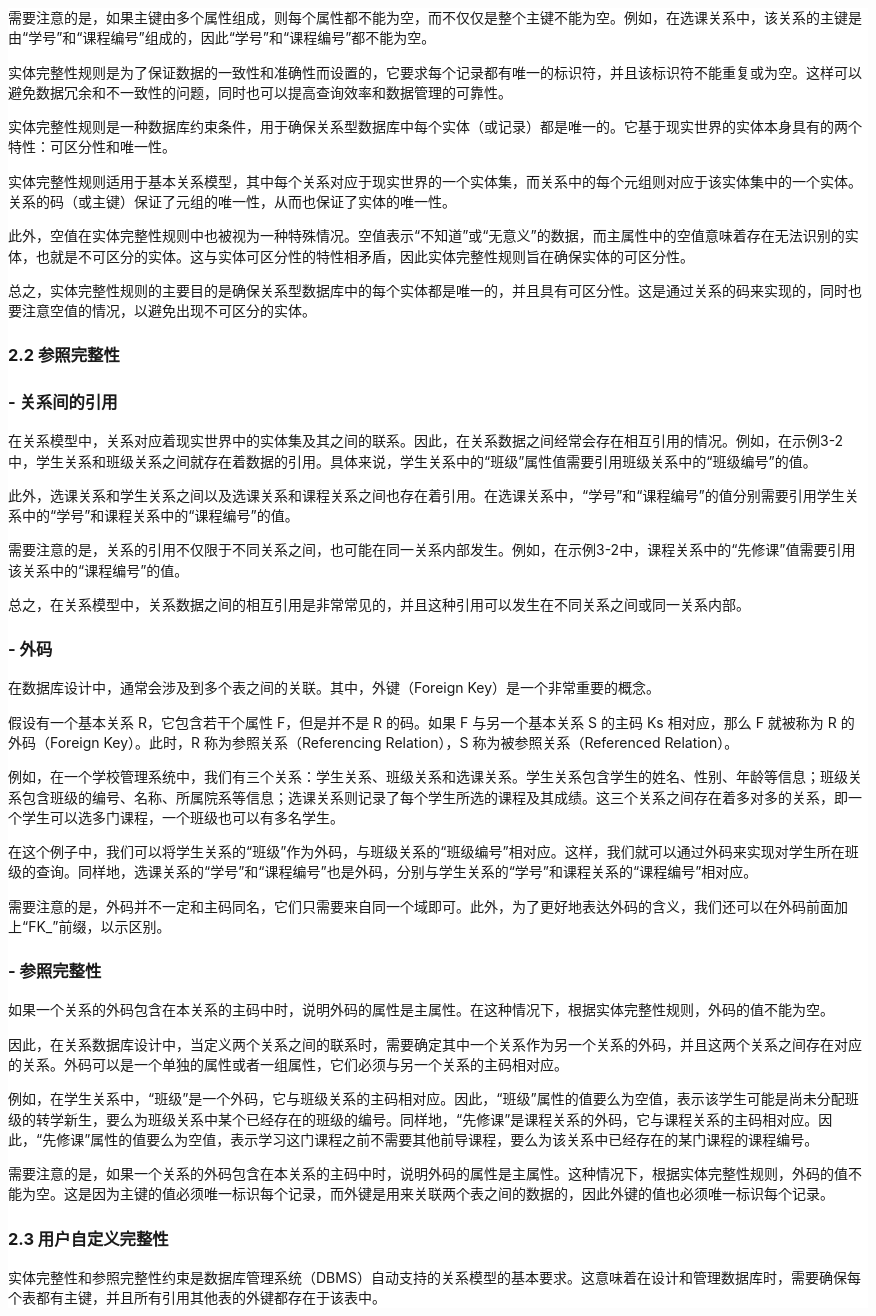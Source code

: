 需要注意的是，如果主键由多个属性组成，则每个属性都不能为空，而不仅仅是整个主键不能为空。例如，在选课关系中，该关系的主键是由“学号”和“课程编号”组成的，因此“学号”和“课程编号”都不能为空。

实体完整性规则是为了保证数据的一致性和准确性而设置的，它要求每个记录都有唯一的标识符，并且该标识符不能重复或为空。这样可以避免数据冗余和不一致性的问题，同时也可以提高查询效率和数据管理的可靠性。


实体完整性规则是一种数据库约束条件，用于确保关系型数据库中每个实体（或记录）都是唯一的。它基于现实世界的实体本身具有的两个特性：可区分性和唯一性。

实体完整性规则适用于基本关系模型，其中每个关系对应于现实世界的一个实体集，而关系中的每个元组则对应于该实体集中的一个实体。关系的码（或主键）保证了元组的唯一性，从而也保证了实体的唯一性。

此外，空值在实体完整性规则中也被视为一种特殊情况。空值表示“不知道”或“无意义”的数据，而主属性中的空值意味着存在无法识别的实体，也就是不可区分的实体。这与实体可区分性的特性相矛盾，因此实体完整性规则旨在确保实体的可区分性。

总之，实体完整性规则的主要目的是确保关系型数据库中的每个实体都是唯一的，并且具有可区分性。这是通过关系的码来实现的，同时也要注意空值的情况，以避免出现不可区分的实体。

### 2.2 参照完整性

### - 关系间的引用


在关系模型中，关系对应着现实世界中的实体集及其之间的联系。因此，在关系数据之间经常会存在相互引用的情况。例如，在示例3-2中，学生关系和班级关系之间就存在着数据的引用。具体来说，学生关系中的“班级”属性值需要引用班级关系中的“班级编号”的值。

此外，选课关系和学生关系之间以及选课关系和课程关系之间也存在着引用。在选课关系中，“学号”和“课程编号”的值分别需要引用学生关系中的“学号”和课程关系中的“课程编号”的值。

需要注意的是，关系的引用不仅限于不同关系之间，也可能在同一关系内部发生。例如，在示例3-2中，课程关系中的“先修课”值需要引用该关系中的“课程编号”的值。

总之，在关系模型中，关系数据之间的相互引用是非常常见的，并且这种引用可以发生在不同关系之间或同一关系内部。

### - 外码

在数据库设计中，通常会涉及到多个表之间的关联。其中，外键（Foreign Key）是一个非常重要的概念。

假设有一个基本关系 R，它包含若干个属性 F，但是并不是 R 的码。如果 F 与另一个基本关系 S 的主码 Ks 相对应，那么 F 就被称为 R 的外码（Foreign Key）。此时，R 称为参照关系（Referencing Relation），S 称为被参照关系（Referenced Relation）。

例如，在一个学校管理系统中，我们有三个关系：学生关系、班级关系和选课关系。学生关系包含学生的姓名、性别、年龄等信息；班级关系包含班级的编号、名称、所属院系等信息；选课关系则记录了每个学生所选的课程及其成绩。这三个关系之间存在着多对多的关系，即一个学生可以选多门课程，一个班级也可以有多名学生。

在这个例子中，我们可以将学生关系的“班级”作为外码，与班级关系的“班级编号”相对应。这样，我们就可以通过外码来实现对学生所在班级的查询。同样地，选课关系的“学号”和“课程编号”也是外码，分别与学生关系的“学号”和课程关系的“课程编号”相对应。

需要注意的是，外码并不一定和主码同名，它们只需要来自同一个域即可。此外，为了更好地表达外码的含义，我们还可以在外码前面加上“FK_”前缀，以示区别。

### - 参照完整性

如果一个关系的外码包含在本关系的主码中时，说明外码的属性是主属性。在这种情况下，根据实体完整性规则，外码的值不能为空。

因此，在关系数据库设计中，当定义两个关系之间的联系时，需要确定其中一个关系作为另一个关系的外码，并且这两个关系之间存在对应的关系。外码可以是一个单独的属性或者一组属性，它们必须与另一个关系的主码相对应。

例如，在学生关系中，“班级”是一个外码，它与班级关系的主码相对应。因此，“班级”属性的值要么为空值，表示该学生可能是尚未分配班级的转学新生，要么为班级关系中某个已经存在的班级的编号。同样地，“先修课”是课程关系的外码，它与课程关系的主码相对应。因此，“先修课”属性的值要么为空值，表示学习这门课程之前不需要其他前导课程，要么为该关系中已经存在的某门课程的课程编号。

需要注意的是，如果一个关系的外码包含在本关系的主码中时，说明外码的属性是主属性。这种情况下，根据实体完整性规则，外码的值不能为空。这是因为主键的值必须唯一标识每个记录，而外键是用来关联两个表之间的数据的，因此外键的值也必须唯一标识每个记录。

### 2.3 用户自定义完整性


实体完整性和参照完整性约束是数据库管理系统（DBMS）自动支持的关系模型的基本要求。这意味着在设计和管理数据库时，需要确保每个表都有主键，并且所有引用其他表的外键都存在于该表中。
